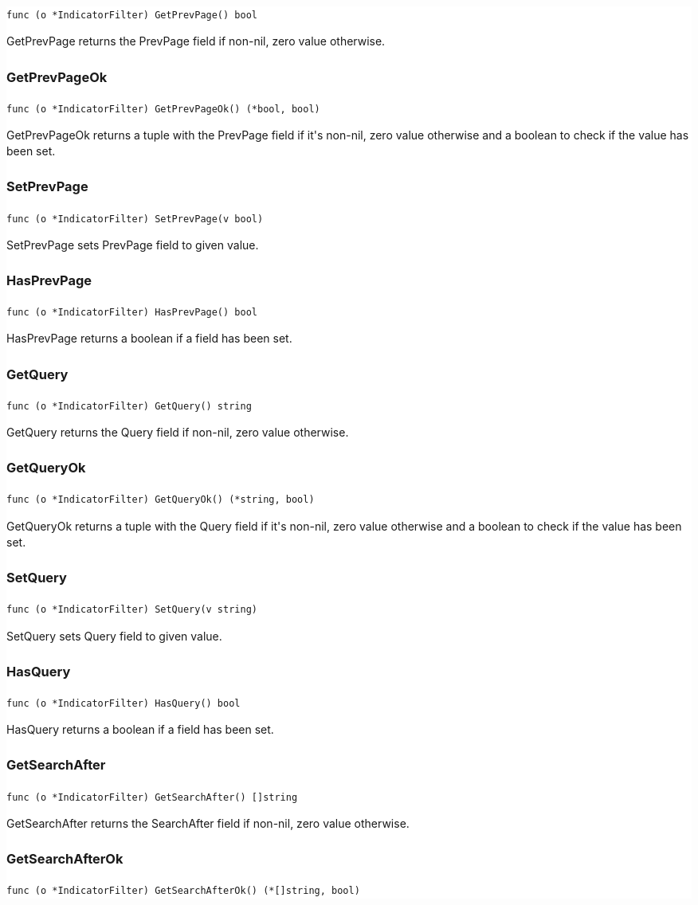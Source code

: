 `func (o *IndicatorFilter) GetPrevPage() bool`

GetPrevPage returns the PrevPage field if non-nil, zero value otherwise.

### GetPrevPageOk

`func (o *IndicatorFilter) GetPrevPageOk() (*bool, bool)`

GetPrevPageOk returns a tuple with the PrevPage field if it's non-nil, zero value otherwise
and a boolean to check if the value has been set.

### SetPrevPage

`func (o *IndicatorFilter) SetPrevPage(v bool)`

SetPrevPage sets PrevPage field to given value.

### HasPrevPage

`func (o *IndicatorFilter) HasPrevPage() bool`

HasPrevPage returns a boolean if a field has been set.

### GetQuery

`func (o *IndicatorFilter) GetQuery() string`

GetQuery returns the Query field if non-nil, zero value otherwise.

### GetQueryOk

`func (o *IndicatorFilter) GetQueryOk() (*string, bool)`

GetQueryOk returns a tuple with the Query field if it's non-nil, zero value otherwise
and a boolean to check if the value has been set.

### SetQuery

`func (o *IndicatorFilter) SetQuery(v string)`

SetQuery sets Query field to given value.

### HasQuery

`func (o *IndicatorFilter) HasQuery() bool`

HasQuery returns a boolean if a field has been set.

### GetSearchAfter

`func (o *IndicatorFilter) GetSearchAfter() []string`

GetSearchAfter returns the SearchAfter field if non-nil, zero value otherwise.

### GetSearchAfterOk

`func (o *IndicatorFilter) GetSearchAfterOk() (*[]string, bool)`
